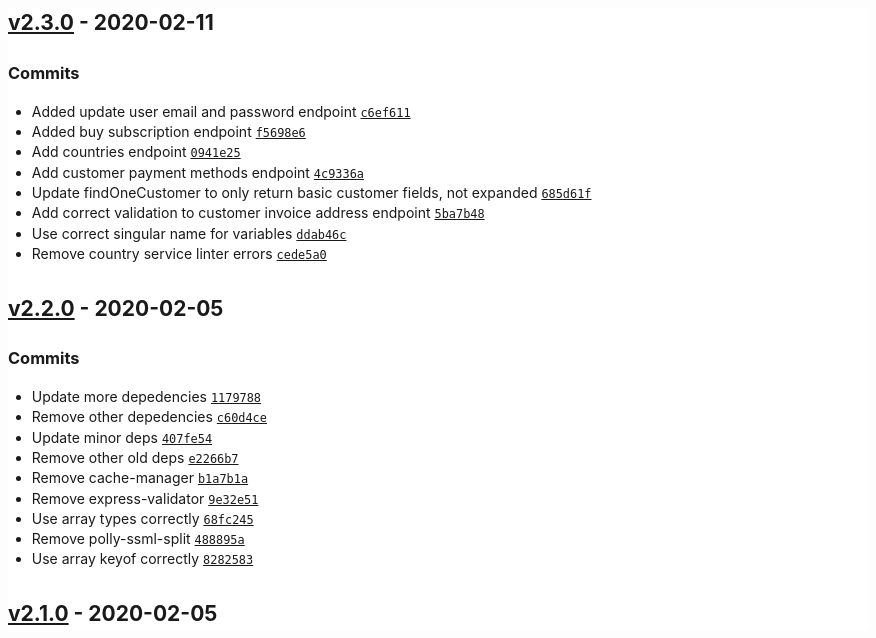 ## [v2.3.0](https://github.com/jvandenaardweg/playpost-api/compare/v2.2.0...v2.3.0) - 2020-02-11

### Commits

- Added update user email and password endpoint [`c6ef611`](https://github.com/jvandenaardweg/playpost-api/commit/c6ef611f9ec72f6d82ec288d68d9700b0a77ff88)
- Added buy subscription endpoint [`f5698e6`](https://github.com/jvandenaardweg/playpost-api/commit/f5698e6a7ddac1c8523a3c0d82f180713d1289b7)
- Add countries endpoint [`0941e25`](https://github.com/jvandenaardweg/playpost-api/commit/0941e250287758f63b37f93a0c2841a3b46550ed)
- Add customer payment methods endpoint [`4c9336a`](https://github.com/jvandenaardweg/playpost-api/commit/4c9336a9b2f469a582c3a591379ddc75a0d160e7)
- Update findOneCustomer to only return basic customer fields, not expanded [`685d61f`](https://github.com/jvandenaardweg/playpost-api/commit/685d61ff96094d68e01271e273efb2d784719ca8)
- Add correct validation to customer invoice address endpoint [`5ba7b48`](https://github.com/jvandenaardweg/playpost-api/commit/5ba7b482bdcfc1bebbe70ac060ea09e2effdcfdc)
- Use correct singular name for variables [`ddab46c`](https://github.com/jvandenaardweg/playpost-api/commit/ddab46c0de6e67bc4fa6a42ceaf1e2a4245b7454)
- Remove country service linter errors [`cede5a0`](https://github.com/jvandenaardweg/playpost-api/commit/cede5a067e301a1b22061c0ddd0081b43c5264df)

## [v2.2.0](https://github.com/jvandenaardweg/playpost-api/compare/v2.1.0...v2.2.0) - 2020-02-05

### Commits

- Update more depedencies [`1179788`](https://github.com/jvandenaardweg/playpost-api/commit/1179788775739b4ec60f97b70790ade9ea7c867f)
- Remove other depedencies [`c60d4ce`](https://github.com/jvandenaardweg/playpost-api/commit/c60d4ceaaa3f2fbc2ffbc3392a6a68a713a8c22b)
- Update minor deps [`407fe54`](https://github.com/jvandenaardweg/playpost-api/commit/407fe54133d311c6d1d45733afc004c7d380cbe1)
- Remove other old deps [`e2266b7`](https://github.com/jvandenaardweg/playpost-api/commit/e2266b7af934d6bbe35c9e662b2bd10f24a17e15)
- Remove cache-manager [`b1a7b1a`](https://github.com/jvandenaardweg/playpost-api/commit/b1a7b1a122db2e6fe99e9c3e6bd72fca4663edd5)
- Remove express-validator [`9e32e51`](https://github.com/jvandenaardweg/playpost-api/commit/9e32e51cacc40b95975e2047dda0ddaefe89e592)
- Use array types correctly [`68fc245`](https://github.com/jvandenaardweg/playpost-api/commit/68fc245f4224fb6d803f55d01f585f0b7c93fba2)
- Remove polly-ssml-split [`488895a`](https://github.com/jvandenaardweg/playpost-api/commit/488895ab84d8f86770d9527818195444d8737c4a)
- Use array keyof correctly [`8282583`](https://github.com/jvandenaardweg/playpost-api/commit/8282583f3b1590d6f2040412bb571ea0f89023f3)

## [v2.1.0](https://github.com/jvandenaardweg/playpost-api/compare/v2.0.4...v2.1.0) - 2020-02-05
